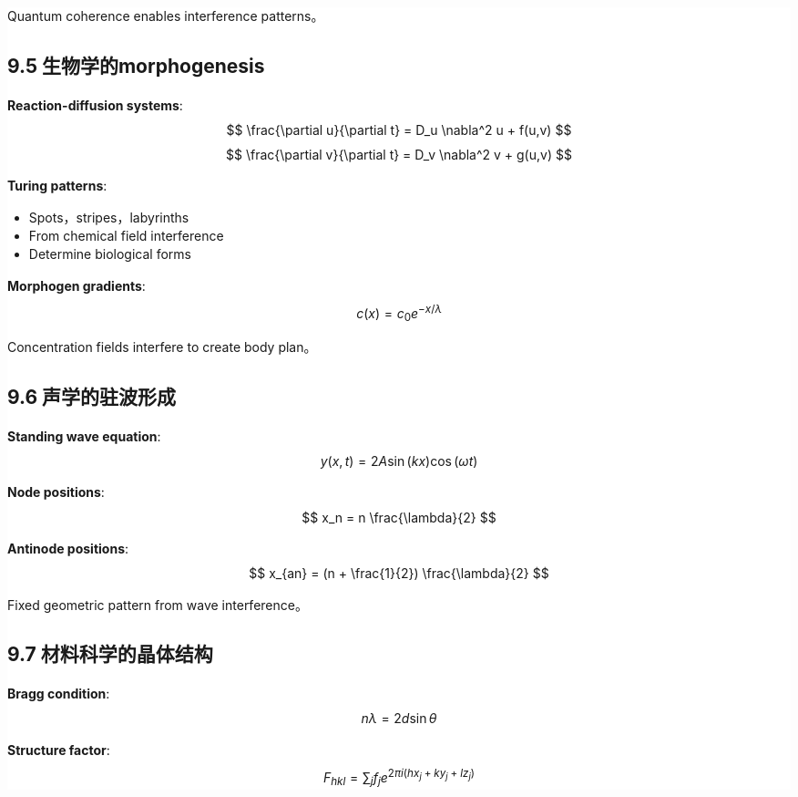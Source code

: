 Quantum coherence enables interference patterns。

## 9.5 生物学的morphogenesis

**Reaction-diffusion systems**:
$$
\frac{\partial u}{\partial t} = D_u \nabla^2 u + f(u,v)
$$
$$
\frac{\partial v}{\partial t} = D_v \nabla^2 v + g(u,v)
$$

**Turing patterns**:
- Spots，stripes，labyrinths
- From chemical field interference
- Determine biological forms

**Morphogen gradients**:
$$
c(x) = c_0 e^{-x/\lambda}
$$

Concentration fields interfere to create body plan。

## 9.6 声学的驻波形成

**Standing wave equation**:
$$
y(x,t) = 2A \sin(kx) \cos(\omega t)
$$

**Node positions**:
$$
x_n = n \frac{\lambda}{2}
$$

**Antinode positions**:
$$
x_{an} = (n + \frac{1}{2}) \frac{\lambda}{2}
$$

Fixed geometric pattern from wave interference。

## 9.7 材料科学的晶体结构

**Bragg condition**:
$$
n\lambda = 2d\sin\theta
$$

**Structure factor**:
$$
F_{hkl} = \sum_j f_j e^{2\pi i (hx_j + ky_j + lz_j)}
$$
